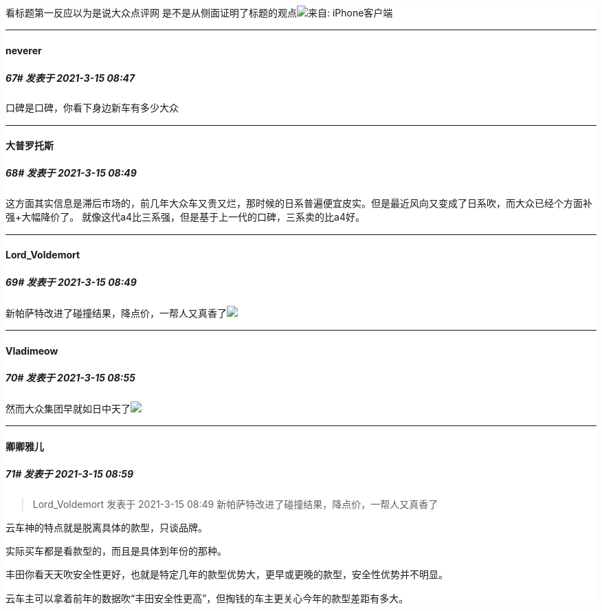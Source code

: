 
看标题第一反应以为是说大众点评网 是不是从侧面证明了标题的观点<img src="https://static.saraba1st.com/image/smiley/face2017/037.png" referrerpolicy="no-referrer">来自: iPhone客户端


-----

####  neverer  
##### 67#       发表于 2021-3-15 08:47


口碑是口碑，你看下身边新车有多少大众


-----

####  大普罗托斯  
##### 68#       发表于 2021-3-15 08:49


这方面其实信息是滞后市场的，前几年大众车又贵又烂，那时候的日系普遍便宜皮实。但是最近风向又变成了日系吹，而大众已经个方面补强+大幅降价了。
就像这代a4比三系强，但是基于上一代的口碑，三系卖的比a4好。


-----

####  Lord_Voldemort  
##### 69#       发表于 2021-3-15 08:49


新帕萨特改进了碰撞结果，降点价，一帮人又真香了<img src="https://static.saraba1st.com/image/smiley/face2017/067.png" referrerpolicy="no-referrer">


-----

####  Vladimeow  
##### 70#       发表于 2021-3-15 08:55


然而大众集团早就如日中天了<img src="https://static.saraba1st.com/image/smiley/face2017/067.png" referrerpolicy="no-referrer">


-----

####  卿卿雅儿  
##### 71#       发表于 2021-3-15 08:59


<blockquote>Lord_Voldemort 发表于 2021-3-15 08:49
新帕萨特改进了碰撞结果，降点价，一帮人又真香了</blockquote>
云车神的特点就是脱离具体的款型，只谈品牌。


实际买车都是看款型的，而且是具体到年份的那种。

丰田你看天天吹安全性更好，也就是特定几年的款型优势大，更早或更晚的款型，安全性优势并不明显。

云车主可以拿着前年的数据吹“丰田安全性更高”，但掏钱的车主更关心今年的款型差距有多大。

